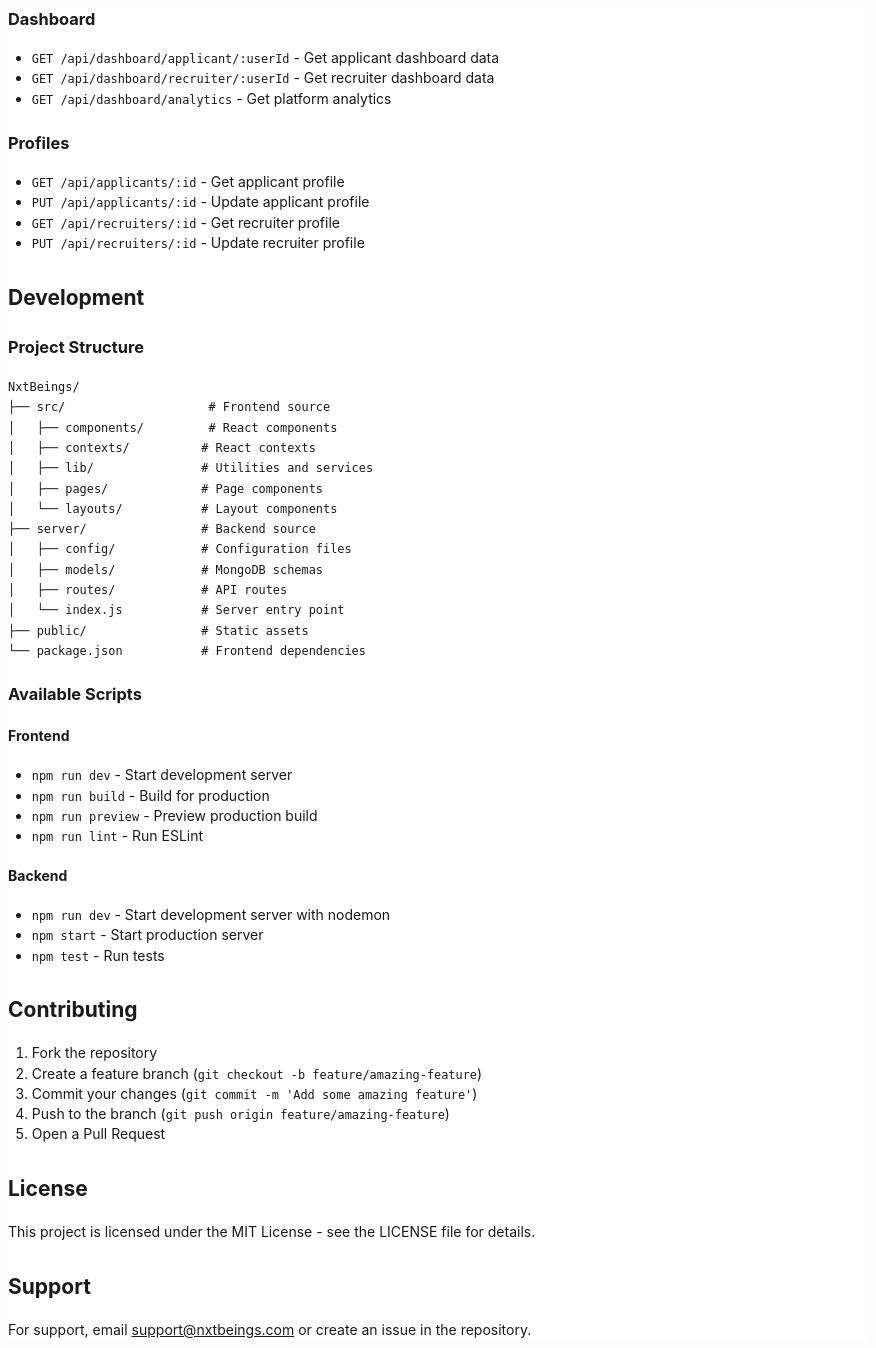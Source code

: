 ### Dashboard
- `GET /api/dashboard/applicant/:userId` - Get applicant dashboard data
- `GET /api/dashboard/recruiter/:userId` - Get recruiter dashboard data
- `GET /api/dashboard/analytics` - Get platform analytics

### Profiles
- `GET /api/applicants/:id` - Get applicant profile
- `PUT /api/applicants/:id` - Update applicant profile
- `GET /api/recruiters/:id` - Get recruiter profile
- `PUT /api/recruiters/:id` - Update recruiter profile

## Development

### Project Structure
```
NxtBeings/
├── src/                    # Frontend source
│   ├── components/         # React components
│   ├── contexts/          # React contexts
│   ├── lib/               # Utilities and services
│   ├── pages/             # Page components
│   └── layouts/           # Layout components
├── server/                # Backend source
│   ├── config/            # Configuration files
│   ├── models/            # MongoDB schemas
│   ├── routes/            # API routes
│   └── index.js           # Server entry point
├── public/                # Static assets
└── package.json           # Frontend dependencies
```

### Available Scripts

#### Frontend
- `npm run dev` - Start development server
- `npm run build` - Build for production
- `npm run preview` - Preview production build
- `npm run lint` - Run ESLint

#### Backend
- `npm run dev` - Start development server with nodemon
- `npm start` - Start production server
- `npm test` - Run tests

## Contributing

1. Fork the repository
2. Create a feature branch (`git checkout -b feature/amazing-feature`)
3. Commit your changes (`git commit -m 'Add some amazing feature'`)
4. Push to the branch (`git push origin feature/amazing-feature`)
5. Open a Pull Request

## License

This project is licensed under the MIT License - see the LICENSE file for details.

## Support

For support, email support@nxtbeings.com or create an issue in the repository.
